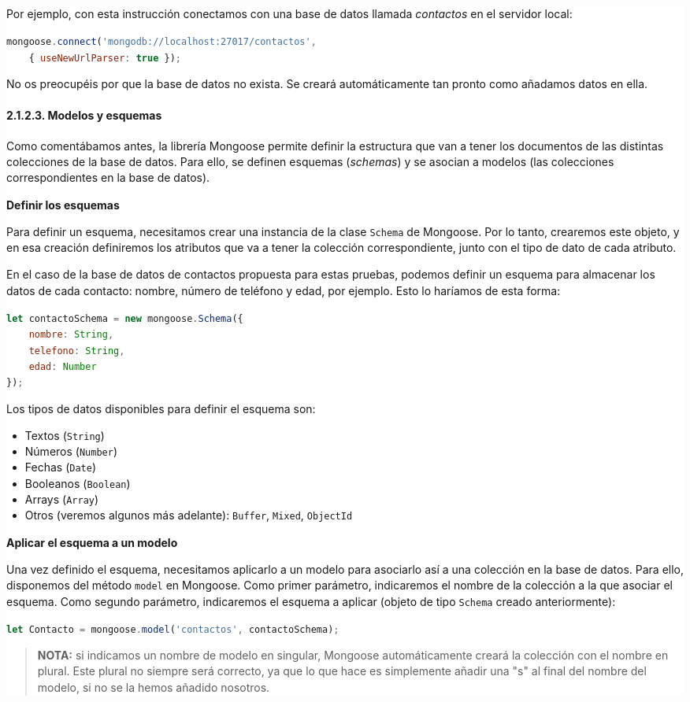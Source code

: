 Por ejemplo, con esta instrucción conectamos con una base de datos llamada *contactos* en el servidor local:

```js
mongoose.connect('mongodb://localhost:27017/contactos',
    { useNewUrlParser: true });
```

No os preocupéis por que la base de datos no exista. Se creará automáticamente tan pronto como añadamos datos en ella.

#### 2.1.2.3. Modelos y esquemas

Como comentábamos antes, la librería Mongoose permite definir la estructura que van a tener los documentos de las distintas colecciones de la base de datos. Para ello, se definen esquemas (*schemas*) y se asocian a modelos (las colecciones correspondientes en la base de datos).

**Definir los esquemas**

Para definir un esquema, necesitamos crear una instancia de la clase `Schema` de Mongoose. Por lo tanto, crearemos este objeto, y en esa creación definiremos los atributos que va a tener la colección correspondiente, junto con el tipo de dato de cada atributo.

En el caso de la base de datos de contactos propuesta para estas pruebas, podemos definir un esquema para almacenar los datos de cada contacto: nombre, número de teléfono y edad, por ejemplo. Esto lo haríamos de esta forma:

```js
let contactoSchema = new mongoose.Schema({
    nombre: String,
    telefono: String,
    edad: Number
});
```

Los tipos de datos disponibles para definir el esquema son:

* Textos (`String`)
* Números (`Number`)
* Fechas (`Date`)
* Booleanos (`Boolean`)
* Arrays (`Array`)
* Otros (veremos algunos más adelante): `Buffer`, `Mixed`, `ObjectId`

**Aplicar el esquema a un modelo**

Una vez definido el esquema, necesitamos aplicarlo a un modelo para asociarlo así a una colección en la base de datos. Para ello, disponemos del método `model` en Mongoose. Como primer parámetro, indicaremos el nombre de la colección a la que asociar el esquema. Como segundo parámetro, indicaremos el esquema a aplicar (objeto de tipo `Schema` creado anteriormente):

```js
let Contacto = mongoose.model('contactos', contactoSchema);
```

> **NOTA:** si indicamos un nombre de modelo en singular, Mongoose automáticamente creará la colección con el nombre en plural. Este plural no siempre será correcto, ya que lo que hace es simplemente añadir una "s" al final del nombre del modelo, si no se la hemos añadido nosotros.
